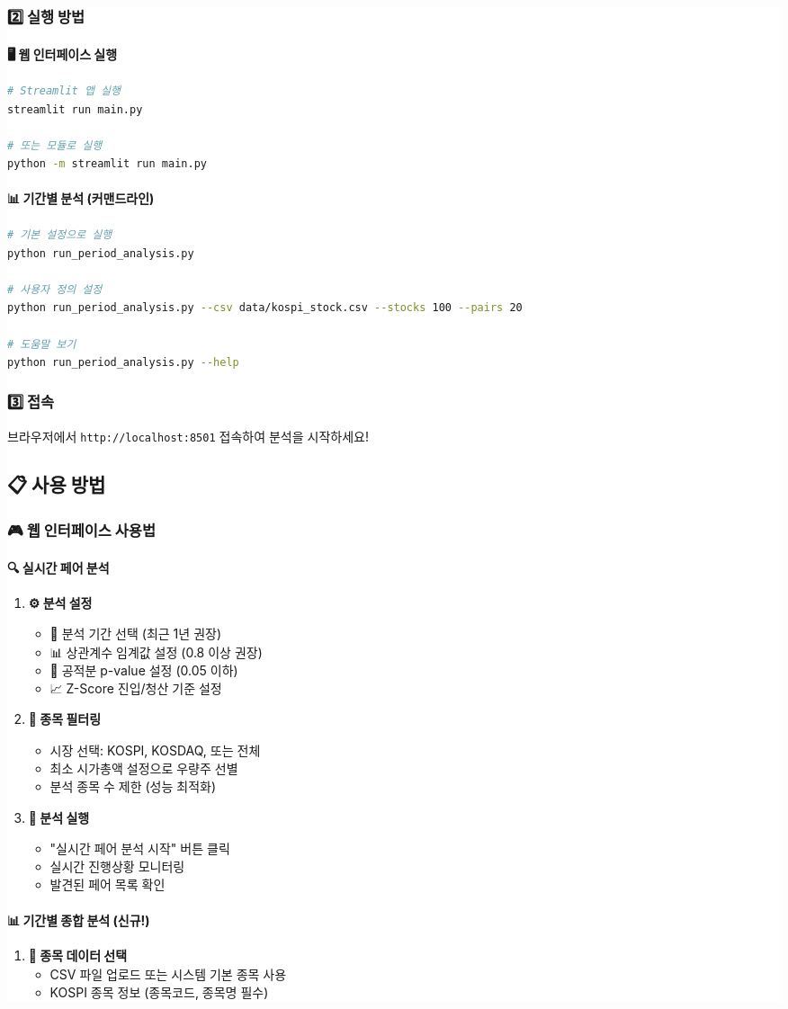 ### 2️⃣ 실행 방법

#### 🖥️ **웹 인터페이스 실행**
```bash
# Streamlit 앱 실행
streamlit run main.py

# 또는 모듈로 실행
python -m streamlit run main.py
```

#### 📊 **기간별 분석 (커맨드라인)**
```bash
# 기본 설정으로 실행
python run_period_analysis.py

# 사용자 정의 설정
python run_period_analysis.py --csv data/kospi_stock.csv --stocks 100 --pairs 20

# 도움말 보기
python run_period_analysis.py --help
```

### 3️⃣ 접속

브라우저에서 `http://localhost:8501` 접속하여 분석을 시작하세요!

## 📋 사용 방법

### 🎮 **웹 인터페이스 사용법**

#### 🔍 **실시간 페어 분석**

1. **⚙️ 분석 설정**
   - 📅 분석 기간 선택 (최근 1년 권장)
   - 📊 상관계수 임계값 설정 (0.8 이상 권장)
   - 🔬 공적분 p-value 설정 (0.05 이하)
   - 📈 Z-Score 진입/청산 기준 설정

2. **🏢 종목 필터링**
   - 시장 선택: KOSPI, KOSDAQ, 또는 전체
   - 최소 시가총액 설정으로 우량주 선별
   - 분석 종목 수 제한 (성능 최적화)

3. **🚀 분석 실행**
   - "실시간 페어 분석 시작" 버튼 클릭
   - 실시간 진행상황 모니터링
   - 발견된 페어 목록 확인

#### 📊 **기간별 종합 분석 (신규!)**

1. **📁 종목 데이터 선택**
   - CSV 파일 업로드 또는 시스템 기본 종목 사용
   - KOSPI 종목 정보 (종목코드, 종목명 필수)
